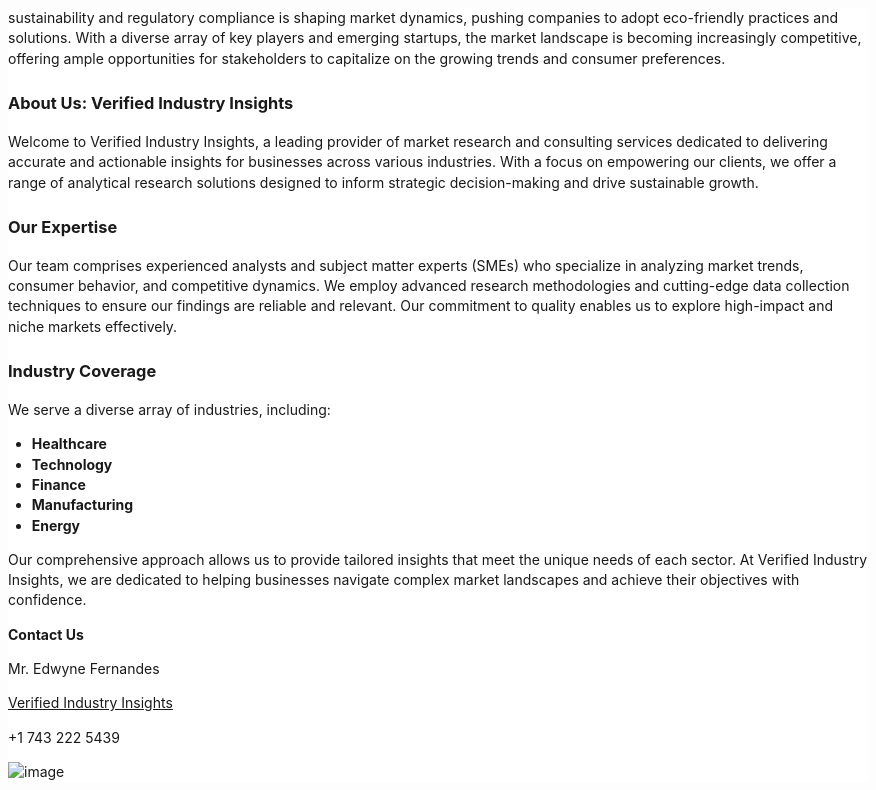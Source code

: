 sustainability and regulatory compliance is shaping market dynamics, pushing companies to adopt eco-friendly practices and solutions. With a diverse array of key players and emerging startups, the market landscape is becoming increasingly competitive, offering ample opportunities for stakeholders to capitalize on the growing trends and consumer preferences.</p><h3>About Us: Verified Industry Insights</h3><p>Welcome to Verified Industry Insights, a leading provider of market research and consulting services dedicated to delivering accurate and actionable insights for businesses across various industries. With a focus on empowering our clients, we offer a range of analytical research solutions designed to inform strategic decision-making and drive sustainable growth.</p><h3>Our Expertise</h3><p>Our team comprises experienced analysts and subject matter experts (SMEs) who specialize in analyzing market trends, consumer behavior, and competitive dynamics. We employ advanced research methodologies and cutting-edge data collection techniques to ensure our findings are reliable and relevant. Our commitment to quality enables us to explore high-impact and niche markets effectively.</p><h3>Industry Coverage</h3><p>We serve a diverse array of industries, including:</p><ul><li><strong>Healthcare</strong></li><li><strong>Technology</strong></li><li><strong>Finance</strong></li><li><strong>Manufacturing</strong></li><li><strong>Energy</strong></li></ul><p>Our comprehensive approach allows us to provide tailored insights that meet the unique needs of each sector. At Verified Industry Insights, we are dedicated to helping businesses navigate complex market landscapes and achieve their objectives with confidence.</p><p><strong>Contact Us</strong></p><p>Mr. Edwyne Fernandes</p><p><a href="https://www.verifiedindustryinsights.com/">Verified Industry Insights</a></p><p>+1 743 222 5439</p>
![image](https://github.com/user-attachments/assets/49a714af-3cfd-45ea-8fd7-f9cb2cfa2e8b)
